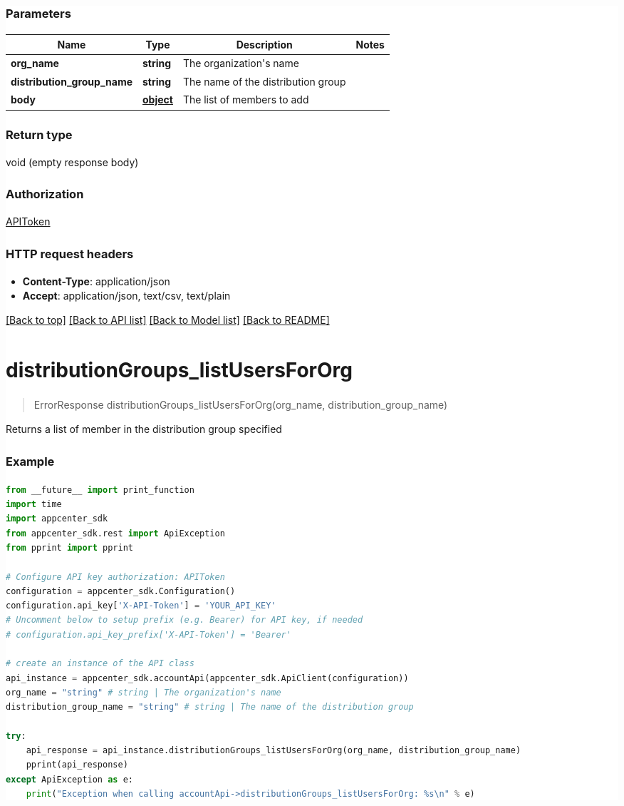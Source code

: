 ### Parameters

Name | Type | Description  | Notes
------------- | ------------- | ------------- | -------------
 **org_name** | **string**| The organization&#39;s name | 
 **distribution_group_name** | **string**| The name of the distribution group | 
 **body** | [**object**](object.md)| The list of members to add | 

### Return type

void (empty response body)

### Authorization

[APIToken](../README.md#APIToken)

### HTTP request headers

 - **Content-Type**: application/json
 - **Accept**: application/json, text/csv, text/plain

[[Back to top]](#) [[Back to API list]](../README.md#documentation-for-api-endpoints) [[Back to Model list]](../README.md#documentation-for-models) [[Back to README]](../README.md)

# **distributionGroups_listUsersForOrg**
> ErrorResponse distributionGroups_listUsersForOrg(org_name, distribution_group_name)



Returns a list of member in the distribution group specified

### Example
```python
from __future__ import print_function
import time
import appcenter_sdk
from appcenter_sdk.rest import ApiException
from pprint import pprint

# Configure API key authorization: APIToken
configuration = appcenter_sdk.Configuration()
configuration.api_key['X-API-Token'] = 'YOUR_API_KEY'
# Uncomment below to setup prefix (e.g. Bearer) for API key, if needed
# configuration.api_key_prefix['X-API-Token'] = 'Bearer'

# create an instance of the API class
api_instance = appcenter_sdk.accountApi(appcenter_sdk.ApiClient(configuration))
org_name = "string" # string | The organization's name
distribution_group_name = "string" # string | The name of the distribution group

try:
    api_response = api_instance.distributionGroups_listUsersForOrg(org_name, distribution_group_name)
    pprint(api_response)
except ApiException as e:
    print("Exception when calling accountApi->distributionGroups_listUsersForOrg: %s\n" % e)
```
